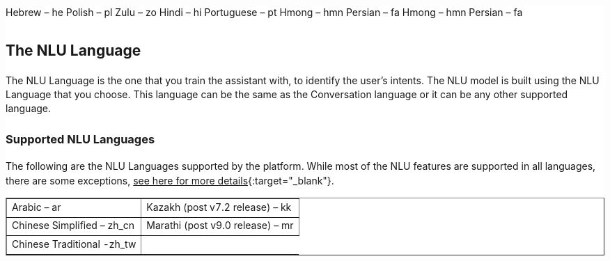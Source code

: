   </tr>
  <tr>
   <td>Hebrew – he
   </td>
   <td>Polish – pl
   </td>
   <td>Zulu – zo
   </td>
  </tr>
  <tr>
   <td>Hindi – hi
   </td>
   <td>Portuguese – pt
   </td>
   <td>
   </td>
  </tr>
  <tr>
   <td>Hmong – hmn
   </td>
   <td>Persian – fa
   </td>
   <td>
   </td>
  </tr>
  <tr>
   <td>Hmong – hmn
   </td>
   <td>Persian – fa
   </td>
   <td>
   </td>
  </tr>
</table>



## The NLU Language

The NLU Language is the one that you train the assistant with, to identify the user’s intents. The NLU model is built using the NLU Language that you choose. This language can be the same as the Conversation language or it can be any other supported language. 


### Supported NLU Languages

The following are the NLU Languages supported by the platform. While most of the NLU features are supported in all languages, there are some exceptions, [see here for more details](../multi-lingual-bot-behavior){:target="_blank"}.

<table border="1">
  <tr>
   <td>Arabic – ar
   </td>
   <td>Kazakh (post v7.2 release) – kk
   </td>
  </tr>
  <tr>
   <td>Chinese Simplified – zh_cn
   </td>
   <td>Marathi (post v9.0 release) – mr
   </td>
  </tr>
  <tr>
   <td>Chinese Traditional -zh_tw